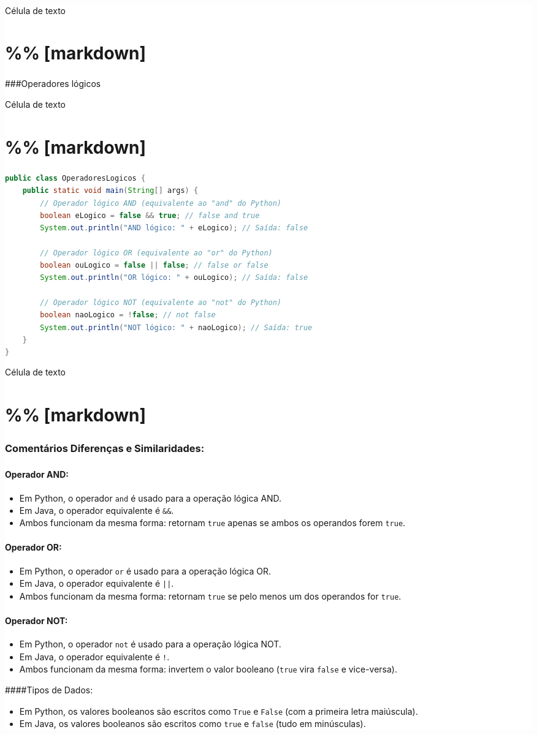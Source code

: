 Célula de texto <R3xgCyKREiqc>
# %% [markdown]
###Operadores lógicos

Célula de texto <pf9Q1RMHEsaz>
# %% [markdown]
```java
public class OperadoresLogicos {
    public static void main(String[] args) {
        // Operador lógico AND (equivalente ao "and" do Python)
        boolean eLogico = false && true; // false and true
        System.out.println("AND lógico: " + eLogico); // Saída: false

        // Operador lógico OR (equivalente ao "or" do Python)
        boolean ouLogico = false || false; // false or false
        System.out.println("OR lógico: " + ouLogico); // Saída: false

        // Operador lógico NOT (equivalente ao "not" do Python)
        boolean naoLogico = !false; // not false
        System.out.println("NOT lógico: " + naoLogico); // Saída: true
    }
}
```

Célula de texto <klylSIM8E2Nn>
# %% [markdown]
### Comentários **Diferenças e Similaridades**:

#### Operador AND:
- Em Python, o operador `and` é usado para a operação lógica AND.
- Em Java, o operador equivalente é `&&`.
- Ambos funcionam da mesma forma: retornam `true` apenas se ambos os operandos forem `true`.

#### Operador OR:
- Em Python, o operador `or` é usado para a operação lógica OR.
- Em Java, o operador equivalente é `||`.
- Ambos funcionam da mesma forma: retornam `true` se pelo menos um dos operandos for `true`.

#### Operador NOT:
- Em Python, o operador `not` é usado para a operação lógica NOT.
- Em Java, o operador equivalente é `!`.
- Ambos funcionam da mesma forma: invertem o valor booleano (`true` vira `false` e vice-versa).

####Tipos de Dados:
- Em Python, os valores booleanos são escritos como `True` e `False` (com a primeira letra maiúscula).
- Em Java, os valores booleanos são escritos como `true` e `false` (tudo em minúsculas).
